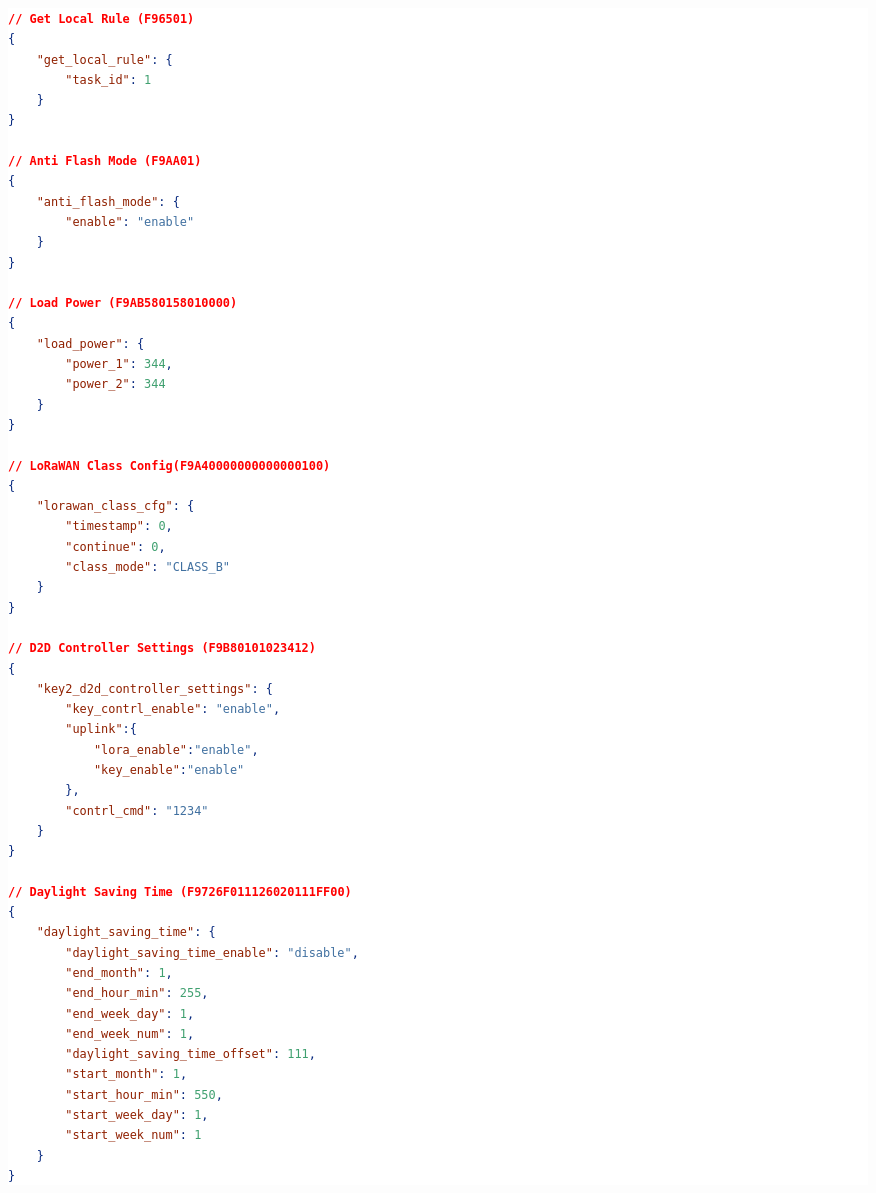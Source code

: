 ```json
// Get Local Rule (F96501)
{
    "get_local_rule": {
        "task_id": 1
    }
}

// Anti Flash Mode (F9AA01)
{
    "anti_flash_mode": {
        "enable": "enable"
    }
}

// Load Power (F9AB580158010000)
{
    "load_power": {
        "power_1": 344,
        "power_2": 344
    }
}

// LoRaWAN Class Config(F9A40000000000000100)
{
    "lorawan_class_cfg": {
        "timestamp": 0,
        "continue": 0,
        "class_mode": "CLASS_B"
    }
}

// D2D Controller Settings (F9B80101023412)
{
    "key2_d2d_controller_settings": {
        "key_contrl_enable": "enable",
        "uplink":{
            "lora_enable":"enable",
            "key_enable":"enable"
        },
        "contrl_cmd": "1234"
    }
}

// Daylight Saving Time (F9726F011126020111FF00)
{
    "daylight_saving_time": {
        "daylight_saving_time_enable": "disable",
        "end_month": 1,
        "end_hour_min": 255,
        "end_week_day": 1,
        "end_week_num": 1,
        "daylight_saving_time_offset": 111,
        "start_month": 1,
        "start_hour_min": 550,
        "start_week_day": 1,
        "start_week_num": 1
    }
}
```
